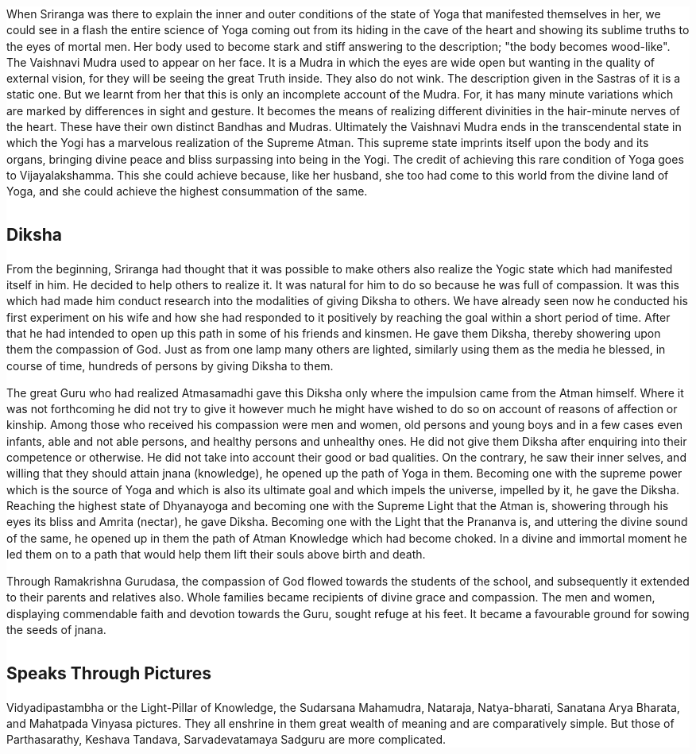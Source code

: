 When Sriranga was there to explain the inner and outer conditions of the state of Yoga that manifested themselves in her, we could see in a flash the entire science of Yoga coming out from its hiding in the cave of the heart and showing its sublime truths to the eyes of mortal men.  Her body used to become stark and stiff answering to the description; "the body becomes wood-like".  The Vaishnavi Mudra used to appear on her face.  It is a Mudra in which the eyes are wide open but wanting in the quality of external vision, for they will be seeing the great Truth inside.  They also do not wink.  The description given in the Sastras of it is a static one.  But we learnt from her that this is only an incomplete account of the Mudra.  For, it has many minute variations which are marked by differences in sight and gesture.  It becomes the means of realizing different divinities in the hair-minute nerves of the heart. These have their own distinct Bandhas and Mudras.  Ultimately the Vaishnavi Mudra ends in the transcendental state in which the Yogi has a marvelous realization of the Supreme Atman.  This supreme state imprints itself upon the body and its organs, bringing divine peace and bliss surpassing into being in the Yogi.  The credit of achieving this rare condition of Yoga goes to Vijayalakshamma.  This she could achieve because, like her husband, she too had come to this world from the divine land of Yoga, and she could achieve the highest consummation of the same.

## Diksha
From the beginning, Sriranga had thought that it was possible to make others also realize the Yogic state which had manifested itself in him.  He decided to help others to realize it.  It was natural for him to do so because he was full of compassion.  It was this which had made him conduct research into the modalities of giving Diksha to others.  We have already seen now he conducted his first experiment on his wife and how she had responded to it positively by reaching the goal within a short period of time. After that he had intended to open up this path in some of his friends and kinsmen. He gave them Diksha, thereby showering upon them the compassion of God.  Just as from one lamp many others are lighted, similarly using them as the media he blessed, in course of time, hundreds of persons by giving Diksha to them.

The great Guru who had realized Atmasamadhi gave this Diksha only where the impulsion came from the Atman himself.  Where it was not forthcoming he did not try to give it however much he might have wished to do so on account of reasons of affection or kinship.  Among those who received his compassion were men and women, old persons and young boys and in a few cases even infants, able and not able persons, and healthy persons and unhealthy ones. He did not give them Diksha after enquiring into their competence or otherwise.  He did not take into account their good or bad qualities.  On the contrary, he saw their inner selves, and willing that they should attain jnana (knowledge), he opened up the path of Yoga in them.  Becoming one with the supreme power which is the source of Yoga and which is also its ultimate goal and which impels the universe, impelled by it, he gave the Diksha.  Reaching the highest state of Dhyanayoga and becoming one with the Supreme Light that the Atman is, showering through his eyes its bliss and Amrita (nectar), he gave Diksha. Becoming one with the Light that the Prananva is, and uttering the divine sound of the same, he opened up in them the path of Atman Knowledge which had become choked.  In a divine and immortal moment he led them on to a path that would help them lift their souls above birth and death.

Through Ramakrishna Gurudasa, the compassion of God flowed towards the students of the school, and subsequently it extended to their parents and relatives also.  Whole families became recipients of divine grace and compassion. The men and women, displaying commendable faith and devotion towards the Guru, sought refuge at his feet.  It became a favourable ground for sowing the seeds of jnana.

## Speaks Through Pictures
Vidyadipastambha or the Light-Pillar of Knowledge, the Sudarsana Mahamudra, Nataraja, Natya-bharati, Sanatana Arya Bharata, and Mahatpada Vinyasa pictures. They all enshrine in them great wealth of meaning and are comparatively simple. But those of Parthasarathy, Keshava Tandava, Sarvadevatamaya Sadguru are more complicated.
